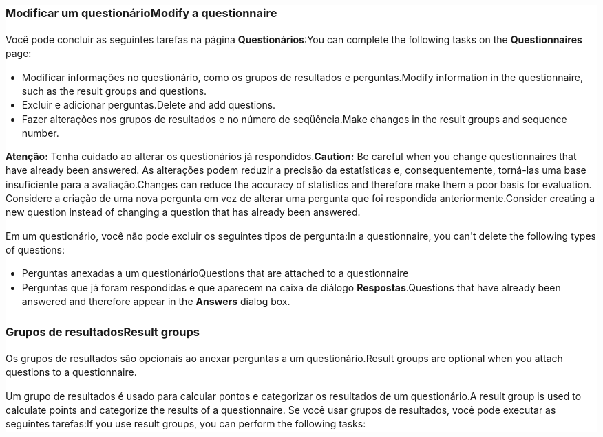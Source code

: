 ### <a name="modify-a-questionnaire"></a><span data-ttu-id="6e4b9-217">Modificar um questionário</span><span class="sxs-lookup"><span data-stu-id="6e4b9-217">Modify a questionnaire</span></span>

<span data-ttu-id="6e4b9-218">Você pode concluir as seguintes tarefas na página **Questionários**:</span><span class="sxs-lookup"><span data-stu-id="6e4b9-218">You can complete the following tasks on the **Questionnaires** page:</span></span>

-   <span data-ttu-id="6e4b9-219">Modificar informações no questionário, como os grupos de resultados e perguntas.</span><span class="sxs-lookup"><span data-stu-id="6e4b9-219">Modify information in the questionnaire, such as the result groups and questions.</span></span>
-   <span data-ttu-id="6e4b9-220">Excluir e adicionar perguntas.</span><span class="sxs-lookup"><span data-stu-id="6e4b9-220">Delete and add questions.</span></span>
-   <span data-ttu-id="6e4b9-221">Fazer alterações nos grupos de resultados e no número de seqüência.</span><span class="sxs-lookup"><span data-stu-id="6e4b9-221">Make changes in the result groups and sequence number.</span></span> 

<span data-ttu-id="6e4b9-222">**Atenção:** Tenha cuidado ao alterar os questionários já respondidos.</span><span class="sxs-lookup"><span data-stu-id="6e4b9-222">**Caution:** Be careful when you change questionnaires that have already been answered.</span></span> <span data-ttu-id="6e4b9-223">As alterações podem reduzir a precisão da estatísticas e, consequentemente, torná-las uma base insuficiente para a avaliação.</span><span class="sxs-lookup"><span data-stu-id="6e4b9-223">Changes can reduce the accuracy of statistics and therefore make them a poor basis for evaluation.</span></span> <span data-ttu-id="6e4b9-224">Considere a criação de uma nova pergunta em vez de alterar uma pergunta que foi respondida anteriormente.</span><span class="sxs-lookup"><span data-stu-id="6e4b9-224">Consider creating a new question instead of changing a question that has already been answered.</span></span>

<span data-ttu-id="6e4b9-225">Em um questionário, você não pode excluir os seguintes tipos de pergunta:</span><span class="sxs-lookup"><span data-stu-id="6e4b9-225">In a questionnaire, you can't delete the following types of questions:</span></span>

-   <span data-ttu-id="6e4b9-226">Perguntas anexadas a um questionário</span><span class="sxs-lookup"><span data-stu-id="6e4b9-226">Questions that are attached to a questionnaire</span></span>
-   <span data-ttu-id="6e4b9-227">Perguntas que já foram respondidas e que aparecem na caixa de diálogo **Respostas**.</span><span class="sxs-lookup"><span data-stu-id="6e4b9-227">Questions that have already been answered and therefore appear in the **Answers** dialog box.</span></span>

### <a name="result-groups"></a><span data-ttu-id="6e4b9-228">Grupos de resultados</span><span class="sxs-lookup"><span data-stu-id="6e4b9-228">Result groups</span></span>

<span data-ttu-id="6e4b9-229">Os grupos de resultados são opcionais ao anexar perguntas a um questionário.</span><span class="sxs-lookup"><span data-stu-id="6e4b9-229">Result groups are optional when you attach questions to a questionnaire.</span></span> 

<span data-ttu-id="6e4b9-230">Um grupo de resultados é usado para calcular pontos e categorizar os resultados de um questionário.</span><span class="sxs-lookup"><span data-stu-id="6e4b9-230">A result group is used to calculate points and categorize the results of a questionnaire.</span></span> <span data-ttu-id="6e4b9-231">Se você usar grupos de resultados, você pode executar as seguintes tarefas:</span><span class="sxs-lookup"><span data-stu-id="6e4b9-231">If you use result groups, you can perform the following tasks:</span></span>

